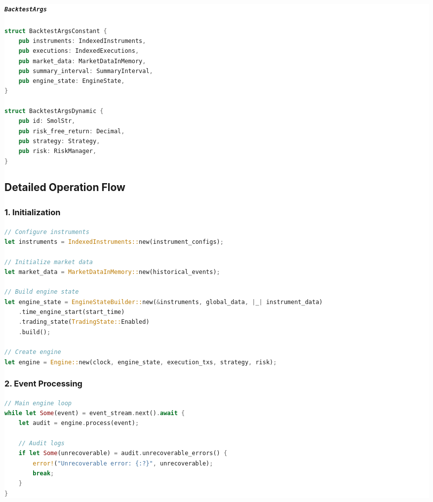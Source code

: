 ##### `BacktestArgs`
```rust
struct BacktestArgsConstant {
    pub instruments: IndexedInstruments,
    pub executions: IndexedExecutions,
    pub market_data: MarketDataInMemory,
    pub summary_interval: SummaryInterval,
    pub engine_state: EngineState,
}

struct BacktestArgsDynamic {
    pub id: SmolStr,
    pub risk_free_return: Decimal,
    pub strategy: Strategy,
    pub risk: RiskManager,
}
```

## Detailed Operation Flow

### 1. Initialization
```rust
// Configure instruments
let instruments = IndexedInstruments::new(instrument_configs);

// Initialize market data
let market_data = MarketDataInMemory::new(historical_events);

// Build engine state
let engine_state = EngineStateBuilder::new(&instruments, global_data, |_| instrument_data)
    .time_engine_start(start_time)
    .trading_state(TradingState::Enabled)
    .build();

// Create engine
let engine = Engine::new(clock, engine_state, execution_txs, strategy, risk);
```

### 2. Event Processing
```rust
// Main engine loop
while let Some(event) = event_stream.next().await {
    let audit = engine.process(event);
    
    // Audit logs
    if let Some(unrecoverable) = audit.unrecoverable_errors() {
        error!("Unrecoverable error: {:?}", unrecoverable);
        break;
    }
}
```
